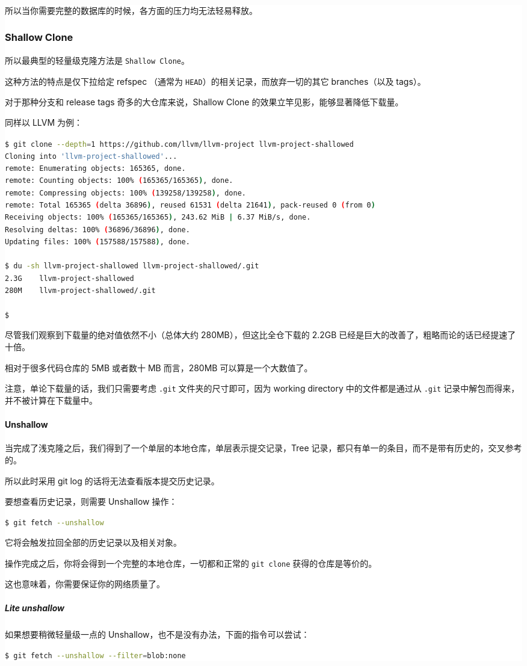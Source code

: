 所以当你需要完整的数据库的时候，各方面的压力均无法轻易释放。

### Shallow Clone

所以最典型的轻量级克隆方法是 `Shallow Clone`。

这种方法的特点是仅下拉给定 refspec （通常为 `HEAD`）的相关记录，而放弃一切的其它 branches（以及 tags）。

对于那种分支和 release tags 奇多的大仓库来说，Shallow Clone 的效果立竿见影，能够显著降低下载量。

同样以 LLVM 为例：

```bash
$ git clone --depth=1 https://github.com/llvm/llvm-project llvm-project-shallowed
Cloning into 'llvm-project-shallowed'...
remote: Enumerating objects: 165365, done.
remote: Counting objects: 100% (165365/165365), done.
remote: Compressing objects: 100% (139258/139258), done.
remote: Total 165365 (delta 36896), reused 61531 (delta 21641), pack-reused 0 (from 0)
Receiving objects: 100% (165365/165365), 243.62 MiB | 6.37 MiB/s, done.
Resolving deltas: 100% (36896/36896), done.
Updating files: 100% (157588/157588), done.

$ du -sh llvm-project-shallowed llvm-project-shallowed/.git
2.3G	llvm-project-shallowed
280M	llvm-project-shallowed/.git

$
```

尽管我们观察到下载量的绝对值依然不小（总体大约 280MB），但这比全仓下载的 2.2GB 已经是巨大的改善了，粗略而论的话已经提速了十倍。

相对于很多代码仓库的 5MB 或者数十 MB 而言，280MB 可以算是一个大数值了。

注意，单论下载量的话，我们只需要考虑 `.git` 文件夹的尺寸即可，因为 working directory 中的文件都是通过从 `.git` 记录中解包而得来，并不被计算在下载量中。

#### Unshallow

当完成了浅克隆之后，我们得到了一个单层的本地仓库，单层表示提交记录，Tree 记录，都只有单一的条目，而不是带有历史的，交叉参考的。

所以此时采用 git log 的话将无法查看版本提交历史记录。

要想查看历史记录，则需要 Unshallow 操作：

```bash
$ git fetch --unshallow
```

它将会触发拉回全部的历史记录以及相关对象。

操作完成之后，你将会得到一个完整的本地仓库，一切都和正常的 `git clone` 获得的仓库是等价的。

这也意味着，你需要保证你的网络质量了。

##### Lite unshallow

如果想要稍微轻量级一点的 Unshallow，也不是没有办法，下面的指令可以尝试：

```bash
$ git fetch --unshallow --filter=blob:none
```
